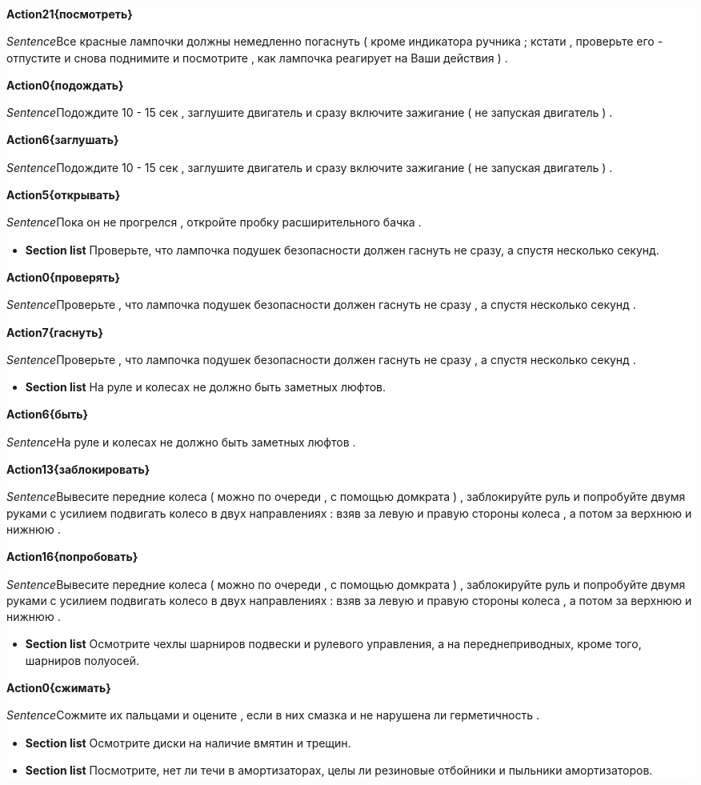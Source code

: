 **Action21{посмотреть}**

*Sentence*Все красные лампочки должны немедленно погаснуть ( кроме индикатора ручника ; кстати , проверьте его - отпустите и снова поднимите и посмотрите , как лампочка реагирует на Ваши действия ) . 

**Action0{подождать}**

*Sentence*Подождите 10 - 15 сек , заглушите двигатель и сразу включите зажигание ( не запуская двигатель ) . 

**Action6{заглушать}**

*Sentence*Подождите 10 - 15 сек , заглушите двигатель и сразу включите зажигание ( не запуская двигатель ) . 

**Action5{открывать}**

*Sentence*Пока он не прогрелся , откройте пробку расширительного бачка . 

 * **Section list**  Проверьте, что лампочка подушек безопасности должен гаснуть не сразу, а спустя несколько секунд.

**Action0{проверять}**

*Sentence*Проверьте , что лампочка подушек безопасности должен гаснуть не сразу , а спустя несколько секунд . 

**Action7{гаснуть}**

*Sentence*Проверьте , что лампочка подушек безопасности должен гаснуть не сразу , а спустя несколько секунд . 

 * **Section list**  На руле и колесах не должно быть заметных люфтов.

**Action6{быть}**

*Sentence*На руле и колесах не должно быть заметных люфтов . 

**Action13{заблокировать}**

*Sentence*Вывесите передние колеса ( можно по очереди , с помощью домкрата ) , заблокируйте руль и попробуйте двумя руками с усилием подвигать колесо в двух направлениях : взяв за левую и правую стороны колеса , а потом за верхнюю и нижнюю . 

**Action16{попробовать}**

*Sentence*Вывесите передние колеса ( можно по очереди , с помощью домкрата ) , заблокируйте руль и попробуйте двумя руками с усилием подвигать колесо в двух направлениях : взяв за левую и правую стороны колеса , а потом за верхнюю и нижнюю . 

 * **Section list**  Осмотрите чехлы шарниров подвески и рулевого управления, а на переднеприводных, кроме того, шарниров полуосей.

**Action0{сжимать}**

*Sentence*Сожмите их пальцами и оцените , если в них смазка и не нарушена ли герметичность . 

 * **Section list**  Осмотрите диски на наличие вмятин и трещин.

 * **Section list**  Посмотрите, нет ли течи в амортизаторах, целы ли резиновые отбойники и пыльники амортизаторов.

